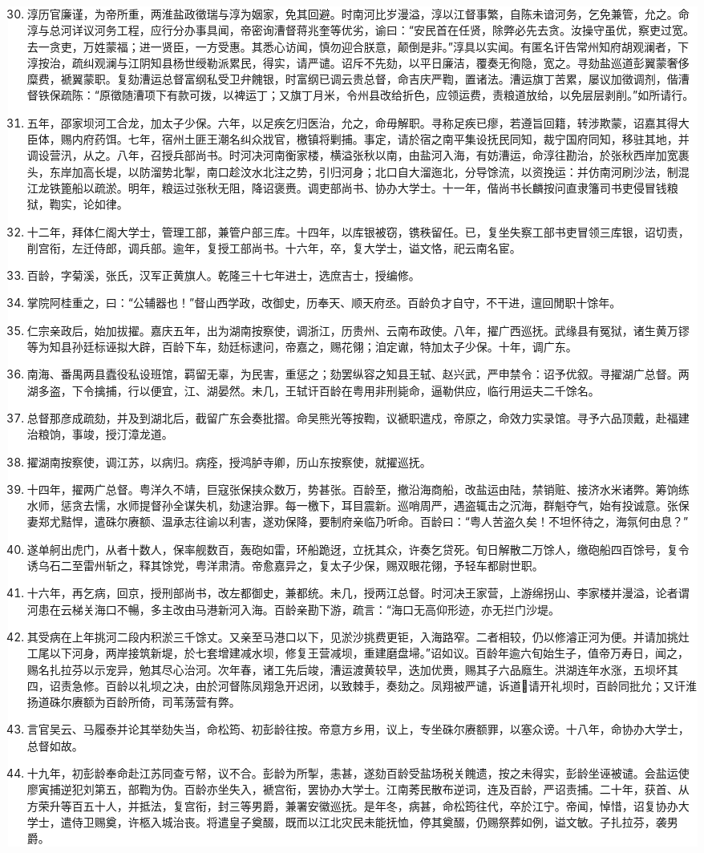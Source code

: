 30. <span id="列传一百三十-30"></span>
淳历官廉谨，为帝所重，两淮盐政徵瑞与淳为姻家，免其回避。时南河比岁漫溢，淳以江督事繁，自陈未谙河务，乞免兼管，允之。命淳与总河详议河务工程，应行分办事具闻，帝密询漕督蒋兆奎等优劣，谕曰：“安民首在任贤，除弊必先去贪。汝操守虽优，察吏过宽。去一贪吏，万姓蒙福；进一贤臣，一方受惠。其悉心访闻，慎勿迎合朕意，颠倒是非。”淳具以实闻。有匿名讦告常州知府胡观澜者，下淳按治，疏纠观澜与江阴知县杨世绶勒派累民，得实，请严谴。诏斥不先劾，以平日廉洁，覆奏无徇隐，宽之。寻劾盐巡道彭翼蒙奢侈糜费，褫翼蒙职。复劾漕运总督富纲私受卫弁餽银，时富纲已调云贵总督，命吉庆严鞫，置诸法。漕运旗丁苦累，屡议加徵调剂，偕漕督铁保疏陈：“原徵随漕项下有款可拨，以裨运丁；又旗丁月米，令州县改给折色，应领运费，责粮道放给，以免层层剥削。”如所请行。

31. <span id="列传一百三十-31"></span>
五年，邵家坝河工合龙，加太子少保。六年，以足疾乞归医治，允之，命毋解职。寻称足疾已瘳，若遵旨回籍，转涉欺蒙，诏嘉其得大臣体，赐内府药饵。七年，宿州土匪王潮名纠众戕官，檄镇将剿捕。事定，请於宿之南平集设抚民同知，裁宁国府同知，移驻其地，并调设营汛，从之。八年，召授兵部尚书。时河决河南衡家楼，横溢张秋以南，由盐河入海，有妨漕运，命淳往勘治，於张秋西岸加宽裹头，东岸加高长堤，以防溜势北掣，南口趁汶水北注之势，引归河身；北口自大溜迤北，分导馀流，以资挽运：并仿南河刷沙法，制混江龙铁篦船以疏淤。明年，粮运过张秋无阻，降诏褒赉。调吏部尚书、协办大学士。十一年，偕尚书长麟按问直隶籓司书吏侵冒钱粮狱，鞫实，论如律。

32. <span id="列传一百三十-32"></span>
十二年，拜体仁阁大学士，管理工部，兼管户部三库。十四年，以库银被窃，镌秩留任。已，复坐失察工部书吏冒领三库银，诏切责，削宫衔，左迁侍郎，调兵部。逾年，复授工部尚书。十六年，卒，复大学士，谥文恪，祀云南名宦。

33. <span id="列传一百三十-33"></span>
百龄，字菊溪，张氏，汉军正黄旗人。乾隆三十七年进士，选庶吉士，授编修。

34. <span id="列传一百三十-34"></span>
掌院阿桂重之，曰：“公辅器也！”督山西学政，改御史，历奉天、顺天府丞。百龄负才自守，不干进，邅回閒职十馀年。

35. <span id="列传一百三十-35"></span>
仁宗亲政后，始加拔擢。嘉庆五年，出为湖南按察使，调浙江，历贵州、云南布政使。八年，擢广西巡抚。武缘县有冤狱，诸生黄万镠等为知县孙廷标诬拟大辟，百龄下车，劾廷标逮问，帝嘉之，赐花翎；洎定谳，特加太子少保。十年，调广东。

36. <span id="列传一百三十-36"></span>
南海、番禺两县蠹役私设班馆，羁留无辜，为民害，重惩之；劾罢纵容之知县王轼、赵兴武，严申禁令：诏予优叙。寻擢湖广总督。两湖多盗，下令擒捕，行以便宜，江、湖晏然。未几，王轼讦百龄在粤用非刑毙命，逼勒供应，临行用运夫二千馀名。

37. <span id="列传一百三十-37"></span>
总督那彦成疏劾，并及到湖北后，截留广东会奏批摺。命吴熊光等按鞫，议褫职遣戍，帝原之，命效力实录馆。寻予六品顶戴，赴福建治粮饷，事竣，授汀漳龙道。

38. <span id="列传一百三十-38"></span>
擢湖南按察使，调江苏，以病归。病痊，授鸿胪寺卿，历山东按察使，就擢巡抚。

39. <span id="列传一百三十-39"></span>
十四年，擢两广总督。粤洋久不靖，巨寇张保挟众数万，势甚张。百龄至，撤沿海商船，改盐运由陆，禁销赃、接济水米诸弊。筹饷练水师，惩贪去懦，水师提督孙全谋失机，劾逮治罪。每一檄下，耳目震新。巡哨周严，遇盗辄击之沉海，群魁夺气，始有投诚意。张保妻郑尤黠悍，遣硃尔赓额、温承志往谕以利害，遂劝保降，要制府亲临乃听命。百龄曰：“粤人苦盗久矣！不坦怀待之，海氛何由息？”

40. <span id="列传一百三十-40"></span>
遂单舸出虎门，从者十数人，保率舰数百，轰砲如雷，环船跪迓，立抚其众，许奏乞贷死。旬日解散二万馀人，缴砲船四百馀号，复令诱乌石二至雷州斩之，释其馀党，粤洋肃清。帝愈嘉异之，复太子少保，赐双眼花翎，予轻车都尉世职。

41. <span id="列传一百三十-41"></span>
十六年，再乞病，回京，授刑部尚书，改左都御史，兼都统。未几，授两江总督。时河决王家营，上游绵拐山、李家楼并漫溢，论者谓河患在云梯关海口不暢，多主改由马港新河入海。百龄亲勘下游，疏言：“海口无高仰形迹，亦无拦门沙堤。

42. <span id="列传一百三十-42"></span>
其受病在上年挑河二段内积淤三千馀丈。又亲至马港口以下，见淤沙挑费更钜，入海路窄。二者相较，仍以修濬正河为便。并请加挑灶工尾以下河身，两岸接筑新堤，於七套增建减水坝，修复王营减坝，重建磨盘埽。”诏如议。百龄年逾六旬始生子，值帝万寿日，闻之，赐名扎拉芬以示宠异，勉其尽心治河。次年春，诸工先后竣，漕运渡黄较早，迭加优赉，赐其子六品廕生。洪湖连年水涨，五坝坏其四，诏责急修。百龄以礼坝之决，由於河督陈凤翔急开迟闭，以致棘手，奏劾之。凤翔被严谴，诉道请开礼坝时，百龄同批允；又讦淮扬道硃尔赓额为百龄所倚，司苇荡营有弊。

43. <span id="列传一百三十-43"></span>
言官吴云、马履泰并论其举劾失当，命松筠、初彭龄往按。帝意方乡用，议上，专坐硃尔赓额罪，以塞众谤。十八年，命协办大学士，总督如故。

44. <span id="列传一百三十-44"></span>
十九年，初彭龄奉命赴江苏同查亏帑，议不合。彭龄为所掣，恚甚，遂劾百龄受盐场税关餽遗，按之未得实，彭龄坐诬被谴。会盐运使廖寅捕逆犯刘第五，部鞫为伪。百龄亦坐失入，褫宫衔，罢协办大学士。江南莠民散布逆词，连及百龄，严诏责捕。二十年，获首、从方荣升等百五十人，并抵法，复宫衔，封三等男爵，兼署安徽巡抚。是年冬，病甚，命松筠往代，卒於江宁。帝闻，悼惜，诏复协办大学士，遣侍卫赐奠，许柩入城治丧。将遣皇子奠醊，既而以江北灾民未能抚恤，停其奠醊，仍赐祭葬如例，谥文敏。子扎拉芬，袭男爵。
